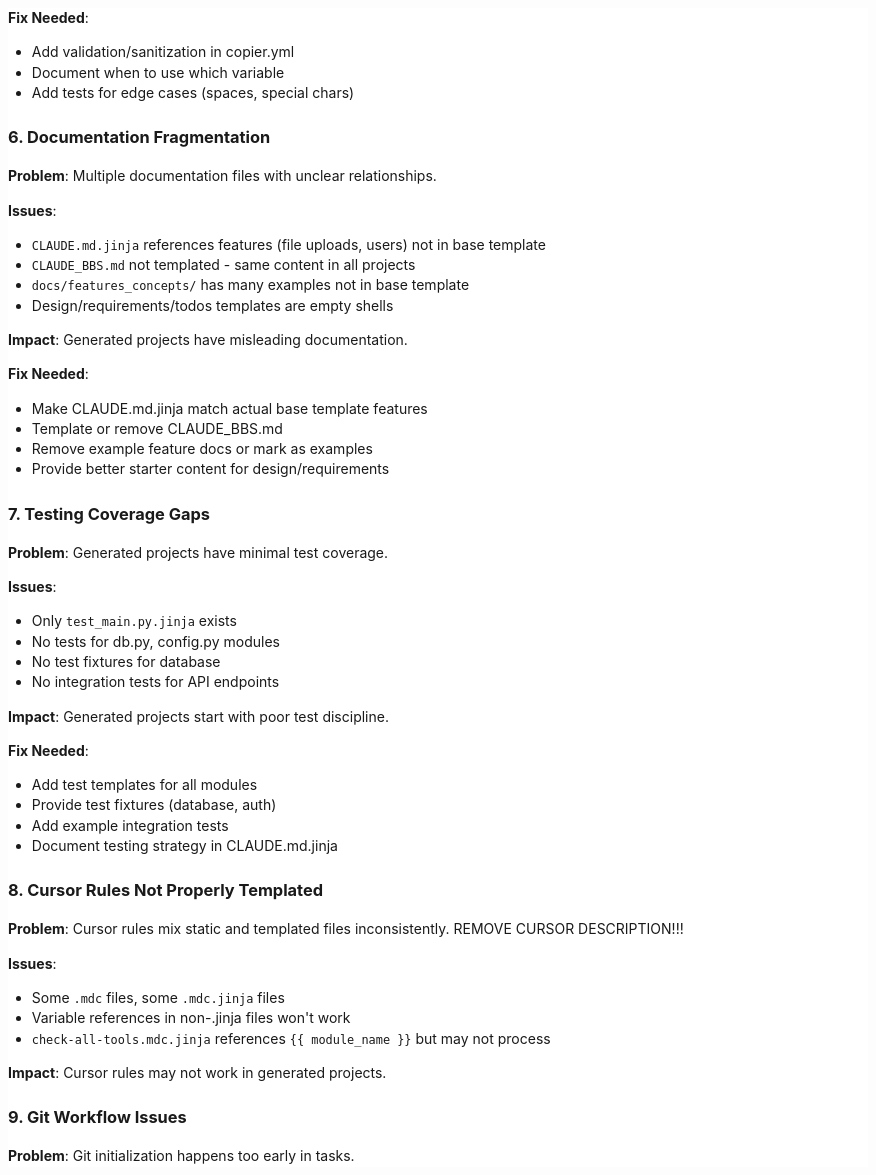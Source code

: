 **Fix Needed**:
- Add validation/sanitization in copier.yml
- Document when to use which variable
- Add tests for edge cases (spaces, special chars)


### 6. Documentation Fragmentation
**Problem**: Multiple documentation files with unclear relationships.

**Issues**:
- `CLAUDE.md.jinja` references features (file uploads, users) not in base template
- `CLAUDE_BBS.md` not templated - same content in all projects
- `docs/features_concepts/` has many examples not in base template
- Design/requirements/todos templates are empty shells

**Impact**: Generated projects have misleading documentation.

**Fix Needed**:
- Make CLAUDE.md.jinja match actual base template features
- Template or remove CLAUDE_BBS.md
- Remove example feature docs or mark as examples
- Provide better starter content for design/requirements

### 7. Testing Coverage Gaps
**Problem**: Generated projects have minimal test coverage.

**Issues**:
- Only `test_main.py.jinja` exists
- No tests for db.py, config.py modules
- No test fixtures for database
- No integration tests for API endpoints

**Impact**: Generated projects start with poor test discipline.

**Fix Needed**:
- Add test templates for all modules
- Provide test fixtures (database, auth)
- Add example integration tests
- Document testing strategy in CLAUDE.md.jinja

### 8. Cursor Rules Not Properly Templated
**Problem**: Cursor rules mix static and templated files inconsistently.
REMOVE CURSOR DESCRIPTION!!!

**Issues**:
- Some `.mdc` files, some `.mdc.jinja` files
- Variable references in non-.jinja files won't work
- `check-all-tools.mdc.jinja` references `{{ module_name }}` but may not process

**Impact**: Cursor rules may not work in generated projects.


### 9. Git Workflow Issues
**Problem**: Git initialization happens too early in tasks.

